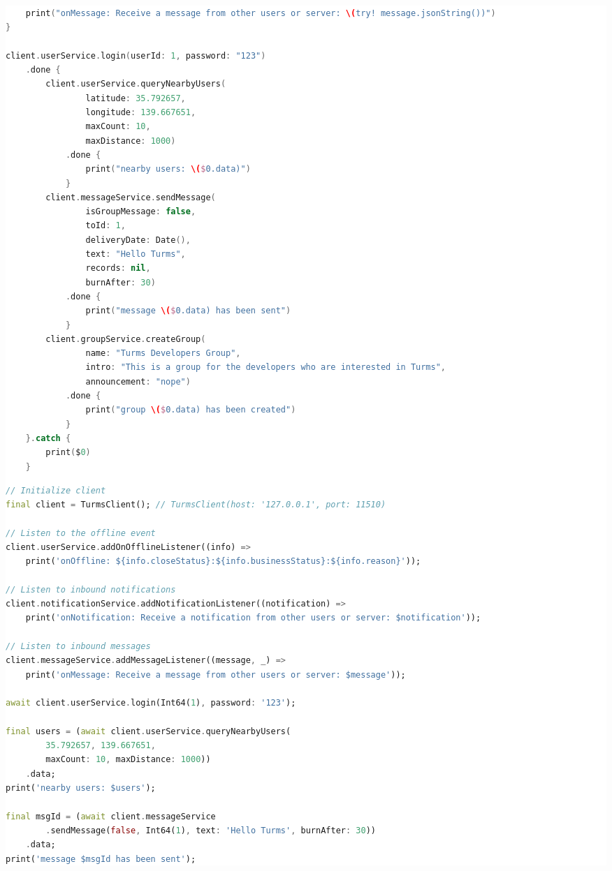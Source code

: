 ```swift [turms-client-swift]
    print("onMessage: Receive a message from other users or server: \(try! message.jsonString())")
}

client.userService.login(userId: 1, password: "123")
    .done {
        client.userService.queryNearbyUsers(
                latitude: 35.792657,
                longitude: 139.667651,
                maxCount: 10,
                maxDistance: 1000)
            .done {
                print("nearby users: \($0.data)")
            }
        client.messageService.sendMessage(
                isGroupMessage: false,
                toId: 1,
                deliveryDate: Date(),
                text: "Hello Turms",
                records: nil,
                burnAfter: 30)
            .done {
                print("message \($0.data) has been sent")
            }
        client.groupService.createGroup(
                name: "Turms Developers Group",
                intro: "This is a group for the developers who are interested in Turms",
                announcement: "nope")
            .done {
                print("group \($0.data) has been created")
            }
    }.catch {
        print($0)
    }
```

```dart [turms-client-dart]
// Initialize client
final client = TurmsClient(); // TurmsClient(host: '127.0.0.1', port: 11510)

// Listen to the offline event
client.userService.addOnOfflineListener((info) => 
    print('onOffline: ${info.closeStatus}:${info.businessStatus}:${info.reason}'));

// Listen to inbound notifications
client.notificationService.addNotificationListener((notification) => 
    print('onNotification: Receive a notification from other users or server: $notification'));

// Listen to inbound messages
client.messageService.addMessageListener((message, _) => 
    print('onMessage: Receive a message from other users or server: $message'));

await client.userService.login(Int64(1), password: '123');

final users = (await client.userService.queryNearbyUsers(
        35.792657, 139.667651,
        maxCount: 10, maxDistance: 1000))
    .data;
print('nearby users: $users');

final msgId = (await client.messageService
        .sendMessage(false, Int64(1), text: 'Hello Turms', burnAfter: 30))
    .data;
print('message $msgId has been sent');

```